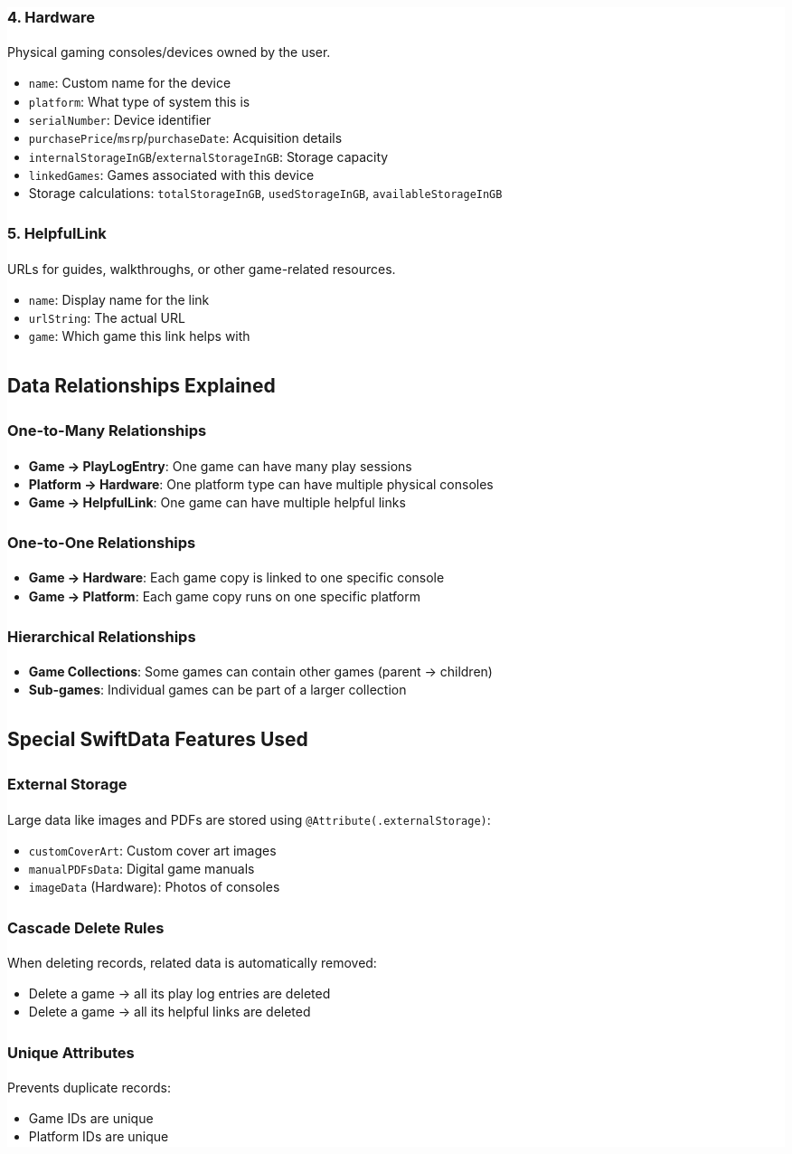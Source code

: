 ### 4. Hardware
Physical gaming consoles/devices owned by the user.

- `name`: Custom name for the device
- `platform`: What type of system this is
- `serialNumber`: Device identifier
- `purchasePrice`/`msrp`/`purchaseDate`: Acquisition details
- `internalStorageInGB`/`externalStorageInGB`: Storage capacity
- `linkedGames`: Games associated with this device
- Storage calculations: `totalStorageInGB`, `usedStorageInGB`, `availableStorageInGB`

### 5. HelpfulLink
URLs for guides, walkthroughs, or other game-related resources.

- `name`: Display name for the link
- `urlString`: The actual URL
- `game`: Which game this link helps with

## Data Relationships Explained

### One-to-Many Relationships
- **Game → PlayLogEntry**: One game can have many play sessions
- **Platform → Hardware**: One platform type can have multiple physical consoles
- **Game → HelpfulLink**: One game can have multiple helpful links

### One-to-One Relationships
- **Game → Hardware**: Each game copy is linked to one specific console
- **Game → Platform**: Each game copy runs on one specific platform

### Hierarchical Relationships
- **Game Collections**: Some games can contain other games (parent → children)
- **Sub-games**: Individual games can be part of a larger collection

## Special SwiftData Features Used

### External Storage
Large data like images and PDFs are stored using `@Attribute(.externalStorage)`:
- `customCoverArt`: Custom cover art images
- `manualPDFsData`: Digital game manuals
- `imageData` (Hardware): Photos of consoles

### Cascade Delete Rules
When deleting records, related data is automatically removed:
- Delete a game → all its play log entries are deleted
- Delete a game → all its helpful links are deleted

### Unique Attributes
Prevents duplicate records:
- Game IDs are unique
- Platform IDs are unique

